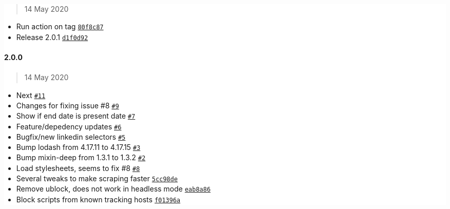 > 14 May 2020

- Run action on tag [`80f8c87`](https://github.com/furious-monkey/LinkedIn-Scraper/commit/80f8c87350d9eceb5243901f39cd5c677dc9bbcd)
- Release 2.0.1 [`d1f0d92`](https://github.com/furious-monkey/LinkedIn-Scraper/commit/d1f0d92169b1541fdb217d75cfaa15cca30cc2c5)

#### 2.0.0

> 14 May 2020

- Next [`#11`](https://github.com/furious-monkey/LinkedIn-Scraper/pull/11)
- Changes for fixing issue #8 [`#9`](https://github.com/furious-monkey/LinkedIn-Scraper/pull/9)
- Show if end date is present date [`#7`](https://github.com/furious-monkey/LinkedIn-Scraper/pull/7)
- Feature/depedency updates [`#6`](https://github.com/furious-monkey/LinkedIn-Scraper/pull/6)
- Bugfix/new linkedin selectors [`#5`](https://github.com/furious-monkey/LinkedIn-Scraper/pull/5)
- Bump lodash from 4.17.11 to 4.17.15 [`#3`](https://github.com/furious-monkey/LinkedIn-Scraper/pull/3)
- Bump mixin-deep from 1.3.1 to 1.3.2 [`#2`](https://github.com/furious-monkey/LinkedIn-Scraper/pull/2)
- Load stylesheets, seems to fix #8 [`#8`](https://github.com/furious-monkey/LinkedIn-Scraper/issues/8)
- Several tweaks to make scraping faster [`5cc98de`](https://github.com/furious-monkey/LinkedIn-Scraper/commit/5cc98de0aa56a8ad5f04dc6cc8cc25cf28f724a4)
- Remove ublock, does not work in headless mode [`eab8a86`](https://github.com/furious-monkey/LinkedIn-Scraper/commit/eab8a86277d8cd423b2952e0d7b455a4f346023f)
- Block scripts from known tracking hosts [`f01396a`](https://github.com/furious-monkey/LinkedIn-Scraper/commit/f01396adc2e6c9496bbb55c1d948b6533e1093d5)

